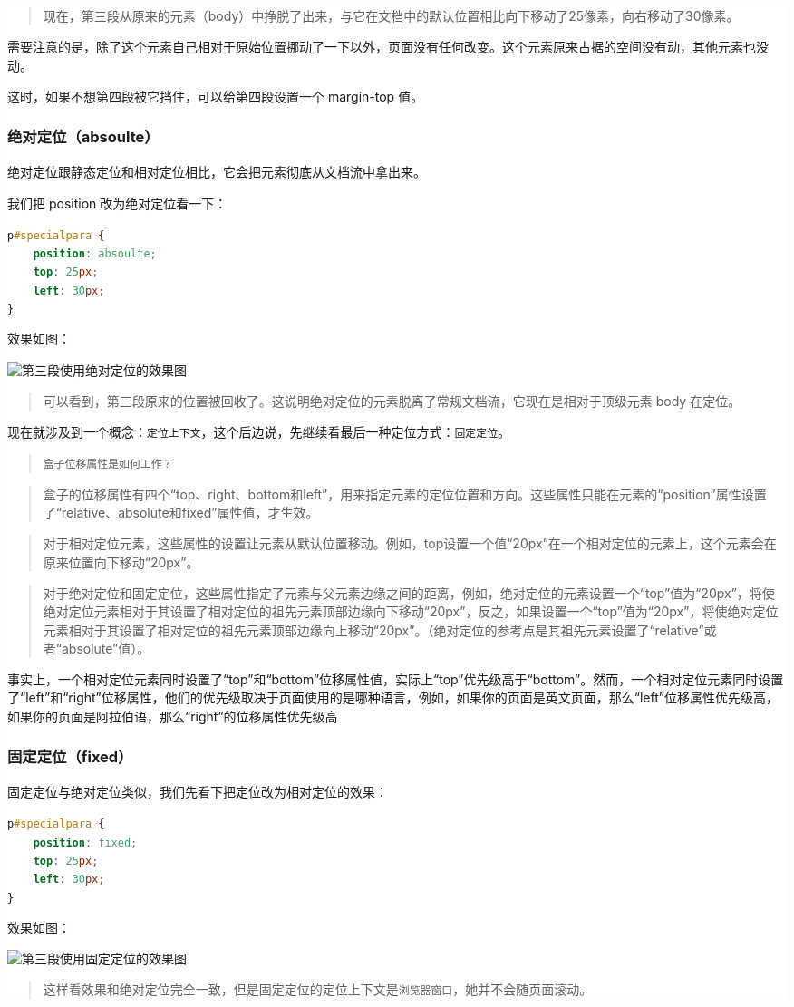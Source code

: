 > 现在，第三段从原来的元素（body）中挣脱了出来，与它在文档中的默认位置相比向下移动了25像素，向右移动了30像素。

需要注意的是，除了这个元素自己相对于原始位置挪动了一下以外，页面没有任何改变。这个元素原来占据的空间没有动，其他元素也没动。

这时，如果不想第四段被它挡住，可以给第四段设置一个 margin-top 值。

### 绝对定位（absoulte）

绝对定位跟静态定位和相对定位相比，它会把元素彻底从文档流中拿出来。

我们把 position 改为绝对定位看一下：

```css
p#specialpara {
    position: absoulte;
    top: 25px;
    left: 30px;
}
```

效果如图：

![第三段使用绝对定位的效果图](http://media.gusibi.mobi/2-U0Y3OwzCz9gOLmV-LF96-U1nnRhPUjvX6InOVjCfPo9vWCqwx0d_mQlmsFCkWL)

> 可以看到，第三段原来的位置被回收了。这说明绝对定位的元素脱离了常规文档流，它现在是相对于顶级元素 body 在定位。

现在就涉及到一个概念：`定位上下文`，这个后边说，先继续看最后一种定位方式：`固定定位`。

> `盒子位移属性是如何工作？`

>盒子的位移属性有四个“top、right、bottom和left”，用来指定元素的定位位置和方向。这些属性只能在元素的“position”属性设置了“relative、absolute和fixed”属性值，才生效。

>对于相对定位元素，这些属性的设置让元素从默认位置移动。例如，top设置一个值“20px”在一个相对定位的元素上，这个元素会在原来位置向下移动“20px”。

>对于绝对定位和固定定位，这些属性指定了元素与父元素边缘之间的距离，例如，绝对定位的元素设置一个“top”值为“20px”，将使绝对定位元素相对于其设置了相对定位的祖先元素顶部边缘向下移动“20px”，反之，如果设置一个“top”值为“20px”，将使绝对定位元素相对于其设置了相对定位的祖先元素顶部边缘向上移动“20px”。（绝对定位的参考点是其祖先元素设置了“relative”或者“absolute”值）。

事实上，一个相对定位元素同时设置了“top”和“bottom”位移属性值，实际上“top”优先级高于“bottom”。然而，一个相对定位元素同时设置了“left”和“right”位移属性，他们的优先级取决于页面使用的是哪种语言，例如，如果你的页面是英文页面，那么“left”位移属性优先级高，如果你的页面是阿拉伯语，那么“right”的位移属性优先级高

### 固定定位（fixed）

固定定位与绝对定位类似，我们先看下把定位改为相对定位的效果：

```css
p#specialpara {
    position: fixed;
    top: 25px;
    left: 30px;
}
```

效果如图：

![第三段使用固定定位的效果图](http://media.gusibi.mobi/g_yr-9KcVSriUd_apawLXJRM3qoZ5fHF3rbJXhq2kUafT3A_eg9D2Jv8Dd0sUTMf)

> 这样看效果和绝对定位完全一致，但是固定定位的定位上下文是`浏览器窗口`，她并不会随页面滚动。
